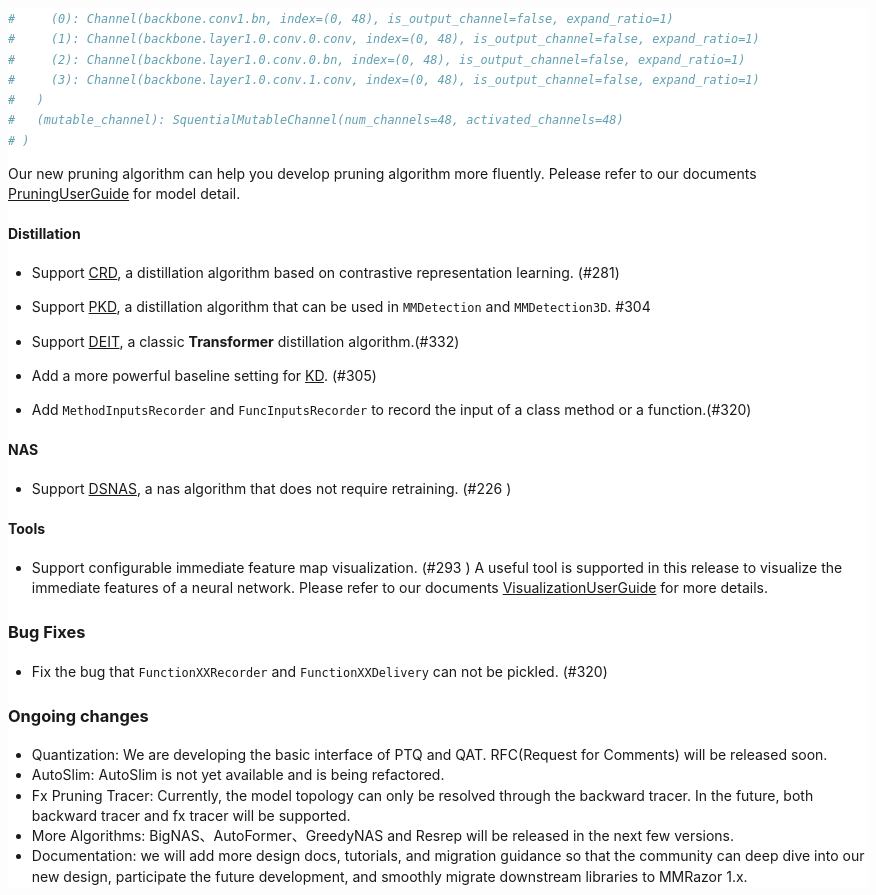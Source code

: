   ```python
  #     (0): Channel(backbone.conv1.bn, index=(0, 48), is_output_channel=false, expand_ratio=1)
  #     (1): Channel(backbone.layer1.0.conv.0.conv, index=(0, 48), is_output_channel=false, expand_ratio=1)
  #     (2): Channel(backbone.layer1.0.conv.0.bn, index=(0, 48), is_output_channel=false, expand_ratio=1)
  #     (3): Channel(backbone.layer1.0.conv.1.conv, index=(0, 48), is_output_channel=false, expand_ratio=1)
  #   )
  #   (mutable_channel): SquentialMutableChannel(num_channels=48, activated_channels=48)
  # )
  ```

Our new pruning algorithm can help you develop pruning algorithm more fluently. Pelease refer to our documents [PruningUserGuide](<./docs/en/user_guides/../../pruning/%5Bpruning_user_guide.md%5D(http://pruning_user_guide.md/)>) for model detail.

#### Distillation

- Support [CRD](https://arxiv.org/abs/1910.10699), a distillation algorithm based on contrastive representation learning. (#281)

- Support [PKD](https://arxiv.org/abs/2207.02039), a distillation algorithm that can be used in `MMDetection` and `MMDetection3D`. #304

- Support [DEIT](https://arxiv.org/abs/2012.12877), a classic **Transformer** distillation algorithm.(#332)

- Add a more powerful baseline setting for [KD](https://arxiv.org/abs/1503.02531). (#305)

- Add `MethodInputsRecorder` and `FuncInputsRecorder` to record the input of a class method or a function.(#320)

#### NAS

- Support [DSNAS](https://arxiv.org/pdf/2002.09128.pdf), a nas algorithm that does not require retraining. (#226 )

#### Tools

- Support configurable immediate feature map visualization. (#293 )
  A useful tool is supported in this release to visualize the immediate features of a neural network. Please refer to our documents [VisualizationUserGuide](http://./docs/zh_cn/user_guides/visualization.md) for more details.

### Bug Fixes

- Fix the bug that `FunctionXXRecorder` and `FunctionXXDelivery` can not be pickled. (#320)

### Ongoing changes

- Quantization:  We are developing the basic interface of PTQ and QAT. RFC(Request for Comments) will be released soon.
- AutoSlim: AutoSlim is not yet available and is being refactored.
- Fx Pruning Tracer: Currently, the model topology can only be resolved through the backward tracer. In the future, both backward tracer and fx tracer will be supported.
- More Algorithms: BigNAS、AutoFormer、GreedyNAS and Resrep will be released in the next few versions.
- Documentation: we will add more design docs, tutorials, and migration guidance so that the community can deep dive into our new design, participate the future development, and smoothly migrate downstream libraries to MMRazor 1.x.
